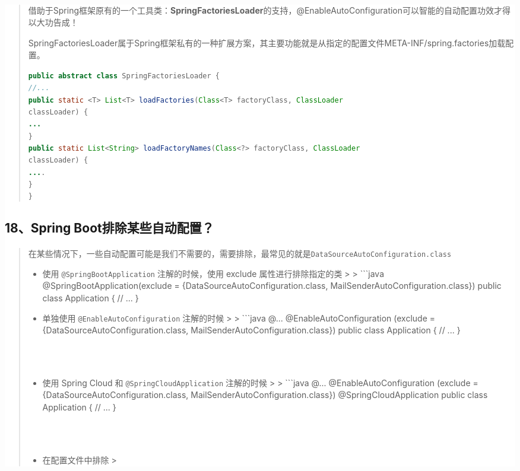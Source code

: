 > 借助于Spring框架原有的一个工具类：**SpringFactoriesLoader**的支持，@EnableAutoConfiguration可以智能的自动配置功效才得以大功告成！
>
> SpringFactoriesLoader属于Spring框架私有的一种扩展方案，其主要功能就是从指定的配置文件META-INF/spring.factories加载配置。
>
> ```java
> public abstract class SpringFactoriesLoader {
> //...
> public static <T> List<T> loadFactories(Class<T> factoryClass, ClassLoader
> classLoader) {
> ...
> }
> public static List<String> loadFactoryNames(Class<?> factoryClass, ClassLoader
> classLoader) {
> ....
> }
> }
> ```
>



## 18、Spring Boot排除某些自动配置？

> 在某些情况下，一些自动配置可能是我们不需要的，需要排除，最常见的就是`DataSourceAutoConfiguration.class`
>
> - 使用 `@SpringBootApplication` 注解的时候，使用 exclude 属性进行排除指定的类
    >
    >   ```java
>   @SpringBootApplication(exclude = {DataSourceAutoConfiguration.class, MailSenderAutoConfiguration.class})
>   public class Application {
>       // ...
>   }
>   ```
>
> - 单独使用 `@EnableAutoConfiguration` 注解的时候
    >
    >   ```java
>   @...
>   @EnableAutoConfiguration
>   (exclude = {DataSourceAutoConfiguration.class, MailSenderAutoConfiguration.class})
>   public class Application {
>       // ...
>   }
>   ```
>
>
>
> - 使用 Spring Cloud 和 `@SpringCloudApplication` 注解的时候
    >
    >   ```java
>   @...
>   @EnableAutoConfiguration
>   (exclude = {DataSourceAutoConfiguration.class, MailSenderAutoConfiguration.class})
>   @SpringCloudApplication
>   public class Application {
>       // ...
>   }
>   ```
>
>
>
> - 在配置文件中排除
    >